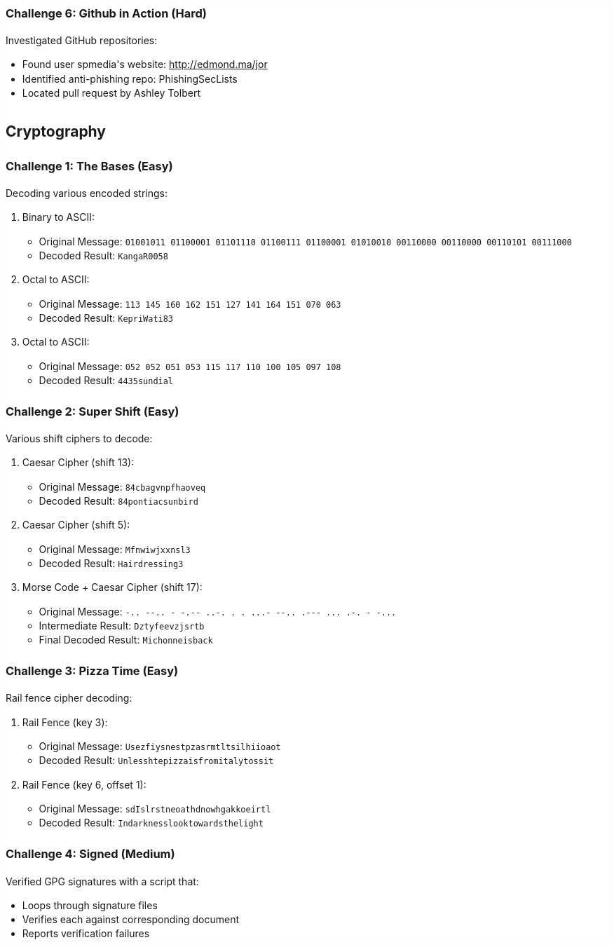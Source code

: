 ### Challenge 6: Github in Action (Hard)
Investigated GitHub repositories:
- Found user spmedia's website: http://edmond.ma/jor
- Identified anti-phishing repo: PhishingSecLists
- Located pull request by Ashley Tolbert

## Cryptography

### Challenge 1: The Bases (Easy)
Decoding various encoded strings:

1. Binary to ASCII: 
   - Original Message: `01001011 01100001 01101110 01100111 01100001 01010010 00110000 00110000 00110101 00111000`
   - Decoded Result: `KangaR0058`

2. Octal to ASCII: 
   - Original Message: `113 145 160 162 151 127 141 164 151 070 063`
   - Decoded Result: `KepriWati83`

3. Octal to ASCII: 
   - Original Message: `052 052 051 053 115 117 110 100 105 097 108`
   - Decoded Result: `4435sundial`

### Challenge 2: Super Shift (Easy)
Various shift ciphers to decode:

1. Caesar Cipher (shift 13): 
   - Original Message: `84cbagvnpfhaoveq`
   - Decoded Result: `84pontiacsunbird`

2. Caesar Cipher (shift 5): 
   - Original Message: `Mfnwiwjxxnsl3`
   - Decoded Result: `Hairdressing3`

3. Morse Code + Caesar Cipher (shift 17): 
   - Original Message: `-.. --.. - -.-- ..-. . . ...- --.. .--- ... .-. - -...`
   - Intermediate Result: `Dztyfeevzjsrtb`
   - Final Decoded Result: `Michonneisback`

### Challenge 3: Pizza Time (Easy)
Rail fence cipher decoding:

1. Rail Fence (key 3): 
   - Original Message: `Usezfiysnestpzasrmtltsilhiioaot`
   - Decoded Result: `Unlesshtepizzaisfromitalytossit`

2. Rail Fence (key 6, offset 1): 
   - Original Message: `sdIslrstneoathdnowhgakkoeirtl`
   - Decoded Result: `Indarknesslooktowardsthelight`

### Challenge 4: Signed (Medium)
Verified GPG signatures with a script that:
- Loops through signature files
- Verifies each against corresponding document
- Reports verification failures
